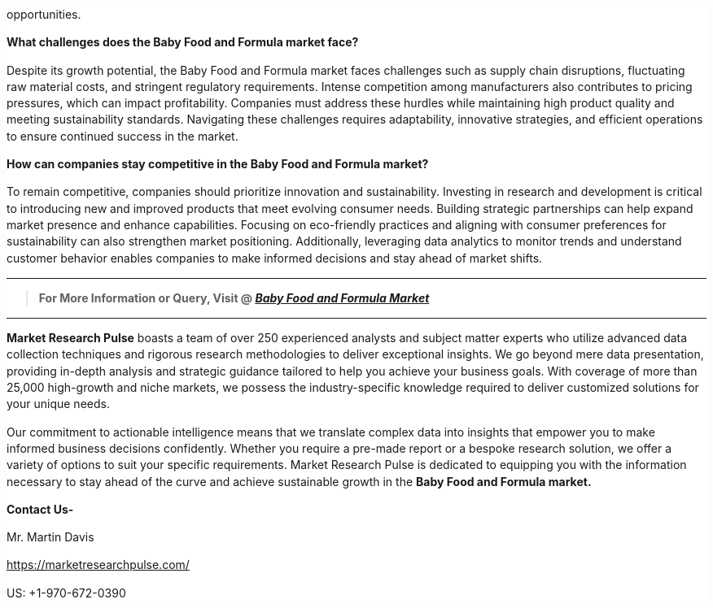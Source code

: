 opportunities.</p><p><strong>What challenges does the Baby Food and Formula market face?</strong></p><p>Despite its growth potential, the Baby Food and Formula market faces challenges such as supply chain disruptions, fluctuating raw material costs, and stringent regulatory requirements. Intense competition among manufacturers also contributes to pricing pressures, which can impact profitability. Companies must address these hurdles while maintaining high product quality and meeting sustainability standards. Navigating these challenges requires adaptability, innovative strategies, and efficient operations to ensure continued success in the market.</p><p><strong>How can companies stay competitive in the Baby Food and Formula market?</strong></p><p>To remain competitive, companies should prioritize innovation and sustainability. Investing in research and development is critical to introducing new and improved products that meet evolving consumer needs. Building strategic partnerships can help expand market presence and enhance capabilities. Focusing on eco-friendly practices and aligning with consumer preferences for sustainability can also strengthen market positioning. Additionally, leveraging data analytics to monitor trends and understand customer behavior enables companies to make informed decisions and stay ahead of market shifts.</p><hr /><blockquote><p><strong>For More Information or Query, Visit @&nbsp;<em><a href="https://marketresearchpulse.com/report/110661/baby-food-and-formula-market?utm_source=Linkedin&utm_medium=0112">Baby Food and Formula Market</a></em></strong></p></blockquote><hr /><p><strong>Market Research Pulse</strong> boasts a team of over 250 experienced analysts and subject matter experts who utilize advanced data collection techniques and rigorous research methodologies to deliver exceptional insights. We go beyond mere data presentation, providing in-depth analysis and strategic guidance tailored to help you achieve your business goals. With coverage of more than 25,000 high-growth and niche markets, we possess the industry-specific knowledge required to deliver customized solutions for your unique needs.</p><p>Our commitment to actionable intelligence means that we translate complex data into insights that empower you to make informed business decisions confidently. Whether you require a pre-made report or a bespoke research solution, we offer a variety of options to suit your specific requirements. Market Research Pulse is dedicated to equipping you with the information necessary to stay ahead of the curve and achieve sustainable growth in the <strong>Baby Food and Formula market.</strong></p><p><strong>Contact Us-</strong></p><p>Mr. Martin Davis</p><p>https://marketresearchpulse.com/</p><p>US: +1-970-672-0390</p>